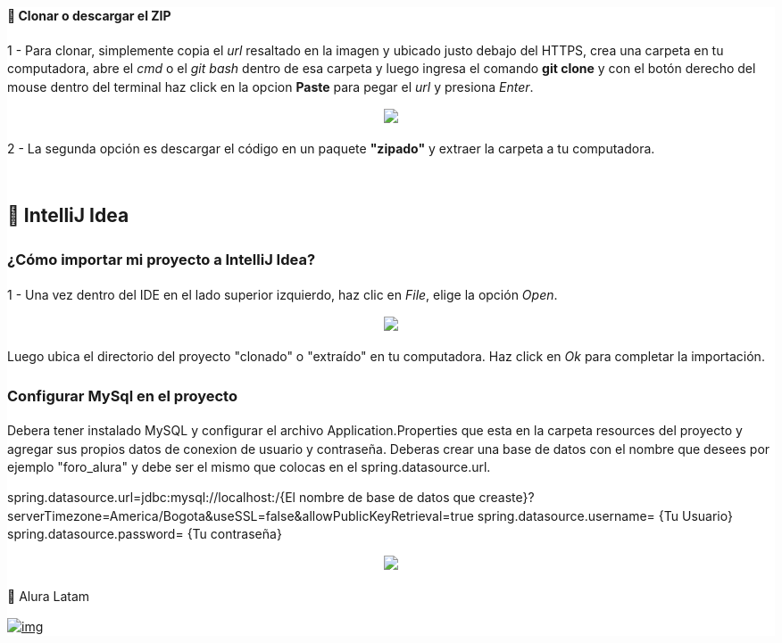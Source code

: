 #### 🔹 Clonar o descargar el ZIP

1 - Para clonar, simplemente copia el <em>url</em> resaltado en la imagen y ubicado justo debajo del HTTPS, crea una carpeta en tu computadora, abre el <em>cmd</em> o el <em>git bash</em> dentro de esa carpeta y luego ingresa el comando <strong>git clone</strong> y con el botón derecho del mouse dentro del terminal haz click en la opcion <strong>Paste</strong> para pegar el <em>url</em> y presiona <em>Enter</em>. 

<p align="center" >
     <img width="600" heigth="600" src="https://user-images.githubusercontent.com/78982435/209683774-85c78b5e-605f-4643-818f-0bb2eddca175.png">
</p>

2 - La segunda opción es descargar el código en un paquete <strong>"zipado"</strong> y extraer la carpeta a tu computadora.
</br></br>

## 📝 IntelliJ Idea

### ¿Cómo importar mi proyecto a IntelliJ Idea?

1 - Una vez dentro del IDE en el lado superior izquierdo, haz clic en <em>File</em>, elige la opción <em>Open</em>.

<p align="center" >
     <img width="400" heigth="400" src="https://github.com/ymos1223/alura_challenge_API_Rest/assets/100883836/f34c3f77-fcb5-4f48-9280-00920dfdaedc.png">
</p>


Luego ubica el directorio del proyecto "clonado" o "extraído" en tu computadora. Haz click en <em>Ok</em> para completar la importación.

### Configurar MySql en el proyecto

Debera tener instalado MySQL y configurar el archivo Application.Properties que esta en la carpeta resources del proyecto y agregar sus propios datos de conexion de usuario y contraseña. Deberas crear una base de datos con el nombre que desees por ejemplo "foro_alura" y debe ser el mismo que colocas en el spring.datasource.url. 

spring.datasource.url=jdbc:mysql://localhost:/{El nombre de base de datos que creaste}?serverTimezone=America/Bogota&useSSL=false&allowPublicKeyRetrieval=true
spring.datasource.username= {Tu Usuario}
spring.datasource.password= {Tu contraseña}

<p align="center" >
     <img width="600" heigth="600" src="https://github.com/ymos1223/alura_challenge_API_Rest/assets/100883836/88f0cbb8-d314-41a9-8eb9-14244dba85ee.png">
</p>

💙 Alura Latam

[![img](https://camo.githubusercontent.com/c00f87aeebbec37f3ee0857cc4c20b21fefde8a96caf4744383ebfe44a47fe3f/68747470733a2f2f696d672e736869656c64732e696f2f62616467652f2d4c696e6b6564496e2d2532333030373742353f7374796c653d666f722d7468652d6261646765266c6f676f3d6c696e6b6564696e266c6f676f436f6c6f723d7768697465)](https://www.linkedin.com/company/alura-latam/mycompany/)
